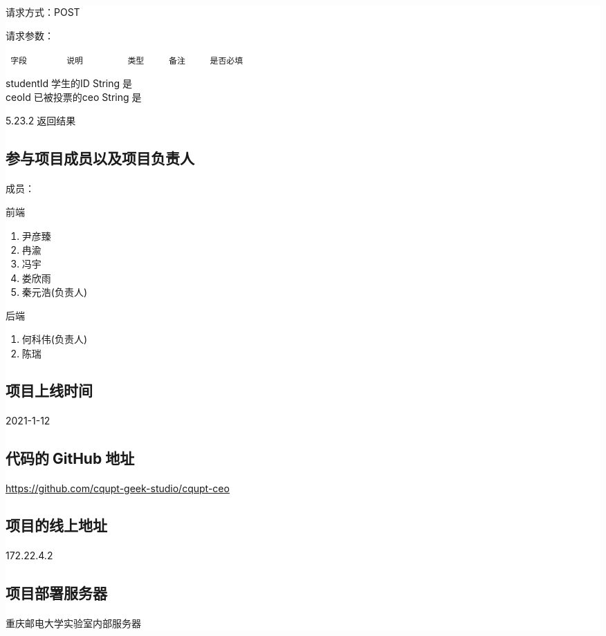 请求方式：POST

请求参数：

     字段    	   说明   	  类型  	 备注 	是否必填
  studentId	 学生的ID  	String	    	 是  
    ceoId  	已被投票的ceo	String	    	 是  

5.23.2 返回结果

    




## 参与项目成员以及项目负责人

成员：

 前端

1. 尹彦臻
2. 冉渝
3. 冯宇
4. 娄欣雨
5. 秦元浩(负责人)

 后端

1. 何科伟(负责人)
2. 陈瑞



## 项目上线时间

2021-1-12



## 代码的 GitHub 地址

 https://github.com/cqupt-geek-studio/cqupt-ceo 



## 项目的线上地址

 172.22.4.2 



## 项目部署服务器

重庆邮电大学实验室内部服务器

